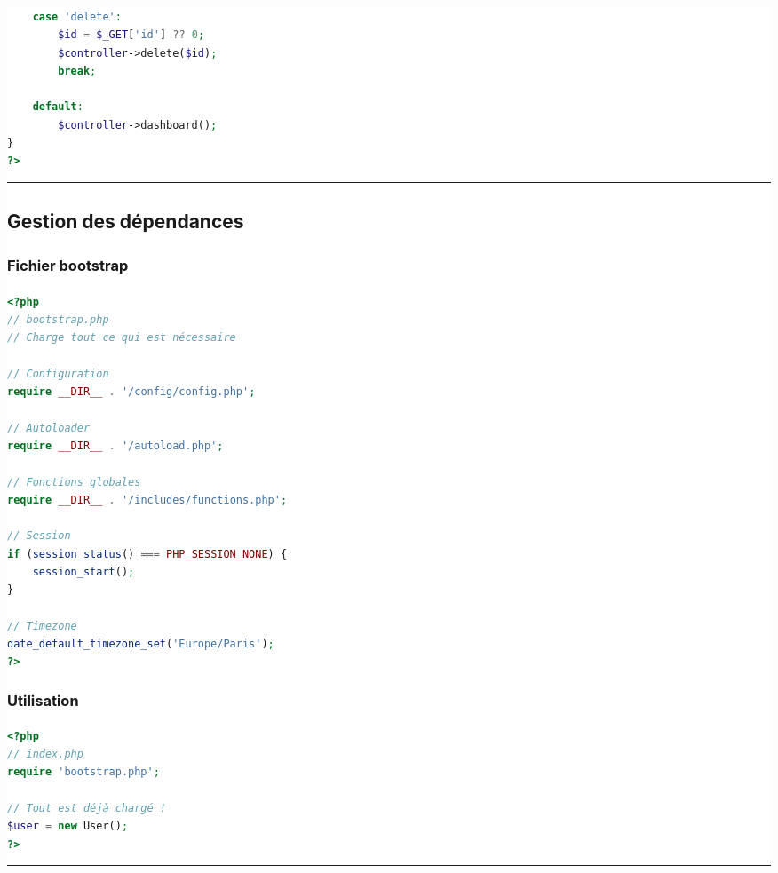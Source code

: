 ```php
    case 'delete':
        $id = $_GET['id'] ?? 0;
        $controller->delete($id);
        break;
    
    default:
        $controller->dashboard();
}
?>
```

---

## Gestion des dépendances

### Fichier bootstrap

```php
<?php
// bootstrap.php
// Charge tout ce qui est nécessaire

// Configuration
require __DIR__ . '/config/config.php';

// Autoloader
require __DIR__ . '/autoload.php';

// Fonctions globales
require __DIR__ . '/includes/functions.php';

// Session
if (session_status() === PHP_SESSION_NONE) {
    session_start();
}

// Timezone
date_default_timezone_set('Europe/Paris');
?>
```

### Utilisation

```php
<?php
// index.php
require 'bootstrap.php';

// Tout est déjà chargé !
$user = new User();
?>
```

---